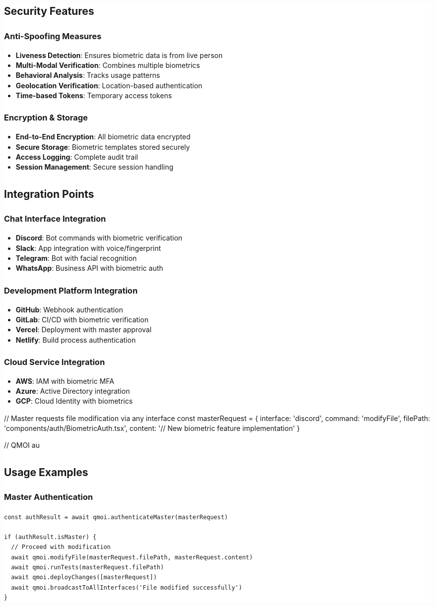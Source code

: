 ## Security Features

### Anti-Spoofing Measures
- **Liveness Detection**: Ensures biometric data is from live person
- **Multi-Modal Verification**: Combines multiple biometrics
- **Behavioral Analysis**: Tracks usage patterns
- **Geolocation Verification**: Location-based authentication
- **Time-based Tokens**: Temporary access tokens

### Encryption & Storage
- **End-to-End Encryption**: All biometric data encrypted
- **Secure Storage**: Biometric templates stored securely
- **Access Logging**: Complete audit trail
- **Session Management**: Secure session handling

## Integration Points

### Chat Interface Integration
- **Discord**: Bot commands with biometric verification
- **Slack**: App integration with voice/fingerprint
- **Telegram**: Bot with facial recognition
- **WhatsApp**: Business API with biometric auth

### Development Platform Integration
- **GitHub**: Webhook authentication
- **GitLab**: CI/CD with biometric verification
- **Vercel**: Deployment with master approval
- **Netlify**: Build process authentication

### Cloud Service Integration
- **AWS**: IAM with biometric MFA
- **Azure**: Active Directory integration
- **GCP**: Cloud Identity with biometrics

// Master requests file modification via any interface
const masterRequest = {
  interface: 'discord',
  command: 'modifyFile',
  filePath: 'components/auth/BiometricAuth.tsx',
  content: '// New biometric feature implementation'
}

// QMOI au
## Usage Examples

### Master Authentication
```typescriptthenticates master
const authResult = await qmoi.authenticateMaster(masterRequest)

if (authResult.isMaster) {
  // Proceed with modification
  await qmoi.modifyFile(masterRequest.filePath, masterRequest.content)
  await qmoi.runTests(masterRequest.filePath)
  await qmoi.deployChanges([masterRequest])
  await qmoi.broadcastToAllInterfaces('File modified successfully')
}
```
